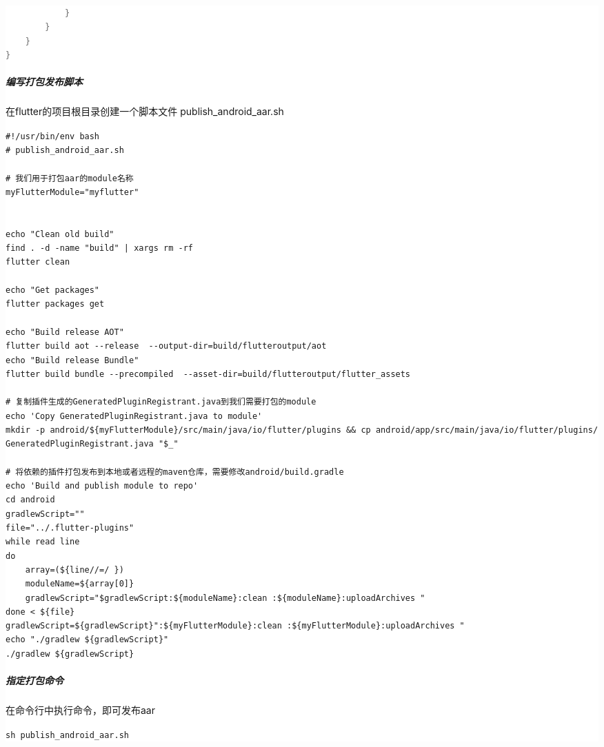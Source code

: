 ```gradle
            }
        }
    }
}
```
##### 编写打包发布脚本
在flutter的项目根目录创建一个脚本文件 publish_android_aar.sh
```
#!/usr/bin/env bash
# publish_android_aar.sh

# 我们用于打包aar的module名称
myFlutterModule="myflutter"


echo "Clean old build"
find . -d -name "build" | xargs rm -rf
flutter clean

echo "Get packages"
flutter packages get

echo "Build release AOT"
flutter build aot --release  --output-dir=build/flutteroutput/aot
echo "Build release Bundle"
flutter build bundle --precompiled  --asset-dir=build/flutteroutput/flutter_assets

# 复制插件生成的GeneratedPluginRegistrant.java到我们需要打包的module
echo 'Copy GeneratedPluginRegistrant.java to module'
mkdir -p android/${myFlutterModule}/src/main/java/io/flutter/plugins && cp android/app/src/main/java/io/flutter/plugins/GeneratedPluginRegistrant.java "$_"

# 将依赖的插件打包发布到本地或者远程的maven仓库，需要修改android/build.gradle
echo 'Build and publish module to repo'
cd android
gradlewScript=""
file="../.flutter-plugins"
while read line
do
    array=(${line//=/ })
    moduleName=${array[0]}
    gradlewScript="$gradlewScript:${moduleName}:clean :${moduleName}:uploadArchives "
done < ${file}
gradlewScript=${gradlewScript}":${myFlutterModule}:clean :${myFlutterModule}:uploadArchives "
echo "./gradlew ${gradlewScript}"
./gradlew ${gradlewScript}
```
##### 指定打包命令
在命令行中执行命令，即可发布aar
```
sh publish_android_aar.sh
```

